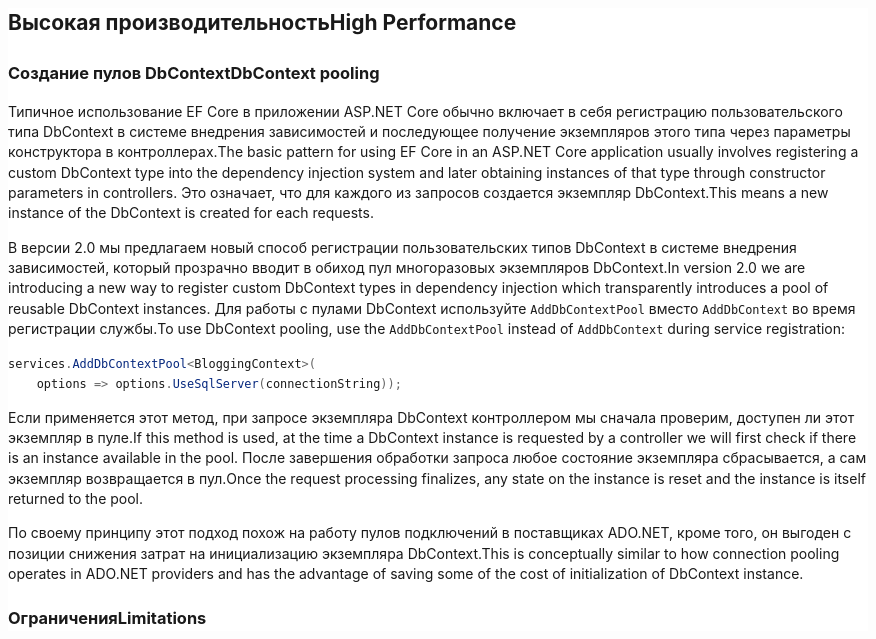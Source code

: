 ## <a name="high-performance"></a><span data-ttu-id="c8211-148">Высокая производительность</span><span class="sxs-lookup"><span data-stu-id="c8211-148">High Performance</span></span>

### <a name="dbcontext-pooling"></a><span data-ttu-id="c8211-149">Создание пулов DbContext</span><span class="sxs-lookup"><span data-stu-id="c8211-149">DbContext pooling</span></span>

<span data-ttu-id="c8211-150">Типичное использование EF Core в приложении ASP.NET Core обычно включает в себя регистрацию пользовательского типа DbContext в системе внедрения зависимостей и последующее получение экземпляров этого типа через параметры конструктора в контроллерах.</span><span class="sxs-lookup"><span data-stu-id="c8211-150">The basic pattern for using EF Core in an ASP.NET Core application usually involves registering a custom DbContext type into the dependency injection system and later obtaining instances of that type through constructor parameters in controllers.</span></span> <span data-ttu-id="c8211-151">Это означает, что для каждого из запросов создается экземпляр DbContext.</span><span class="sxs-lookup"><span data-stu-id="c8211-151">This means a new instance of the DbContext is created for each requests.</span></span>

<span data-ttu-id="c8211-152">В версии 2.0 мы предлагаем новый способ регистрации пользовательских типов DbContext в системе внедрения зависимостей, который прозрачно вводит в обиход пул многоразовых экземпляров DbContext.</span><span class="sxs-lookup"><span data-stu-id="c8211-152">In version 2.0 we are introducing a new way to register custom DbContext types in dependency injection which transparently introduces a pool of reusable DbContext instances.</span></span> <span data-ttu-id="c8211-153">Для работы с пулами DbContext используйте `AddDbContextPool` вместо `AddDbContext` во время регистрации службы.</span><span class="sxs-lookup"><span data-stu-id="c8211-153">To use DbContext pooling, use the `AddDbContextPool` instead of `AddDbContext` during service registration:</span></span>

``` csharp
services.AddDbContextPool<BloggingContext>(
    options => options.UseSqlServer(connectionString));
```

<span data-ttu-id="c8211-154">Если применяется этот метод, при запросе экземпляра DbContext контроллером мы сначала проверим, доступен ли этот экземпляр в пуле.</span><span class="sxs-lookup"><span data-stu-id="c8211-154">If this method is used, at the time a DbContext instance is requested by a controller we will first check if there is an instance available in the pool.</span></span> <span data-ttu-id="c8211-155">После завершения обработки запроса любое состояние экземпляра сбрасывается, а сам экземпляр возвращается в пул.</span><span class="sxs-lookup"><span data-stu-id="c8211-155">Once the request processing finalizes, any state on the instance is reset and the instance is itself returned to the pool.</span></span>

<span data-ttu-id="c8211-156">По своему принципу этот подход похож на работу пулов подключений в поставщиках ADO.NET, кроме того, он выгоден с позиции снижения затрат на инициализацию экземпляра DbContext.</span><span class="sxs-lookup"><span data-stu-id="c8211-156">This is conceptually similar to how connection pooling operates in ADO.NET providers and has the advantage of saving some of the cost of initialization of DbContext instance.</span></span>

### <a name="limitations"></a><span data-ttu-id="c8211-157">Ограничения</span><span class="sxs-lookup"><span data-stu-id="c8211-157">Limitations</span></span>
